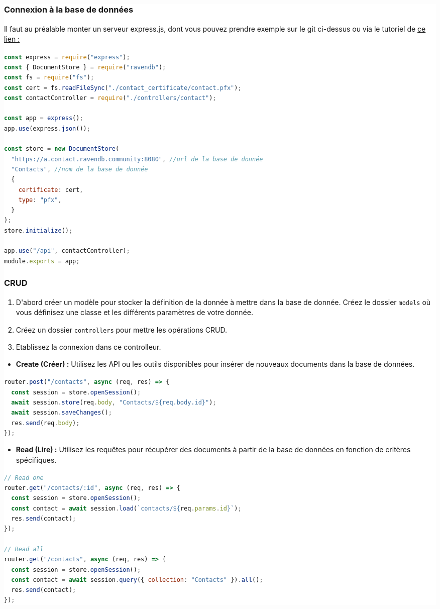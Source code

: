 ### Connexion à la base de données

Il faut au préalable monter un serveur express.js, dont vous pouvez prendre exemple sur le git ci-dessus ou via le tutoriel de [ce lien :](http://www.cril.univ-artois.fr/~boussemart/express/chapter01.html)

```javascript
const express = require("express");
const { DocumentStore } = require("ravendb");
const fs = require("fs");
const cert = fs.readFileSync("./contact_certificate/contact.pfx");
const contactController = require("./controllers/contact");

const app = express();
app.use(express.json());

const store = new DocumentStore(
  "https://a.contact.ravendb.community:8080", //url de la base de donnée
  "Contacts", //nom de la base de donnée
  {
    certificate: cert,
    type: "pfx",
  }
);
store.initialize();

app.use("/api", contactController);
module.exports = app;
```

### CRUD

1. D'abord créer un modèle pour stocker la définition de la donnée à mettre dans la base de donnée. Créez le dossier ```models``` où vous définisez une classe et les différents paramètres de votre donnée.

2. Créez un dossier ```controllers``` pour mettre les opérations CRUD.

3. Etablissez la connexion dans ce controlleur. 

- **Create (Créer) :** Utilisez les API ou les outils disponibles pour insérer de nouveaux documents dans la base de données.
```javascript
router.post("/contacts", async (req, res) => {
  const session = store.openSession();
  await session.store(req.body, "Contacts/${req.body.id}");
  await session.saveChanges();
  res.send(req.body);
});
```

- **Read (Lire) :** Utilisez les requêtes pour récupérer des documents à partir de la base de données en fonction de critères spécifiques.
```javascript
// Read one
router.get("/contacts/:id", async (req, res) => {
  const session = store.openSession();
  const contact = await session.load(`contacts/${req.params.id}`);
  res.send(contact);
});

// Read all
router.get("/contacts", async (req, res) => {
  const session = store.openSession();
  const contact = await session.query({ collection: "Contacts" }).all();
  res.send(contact);
});
```